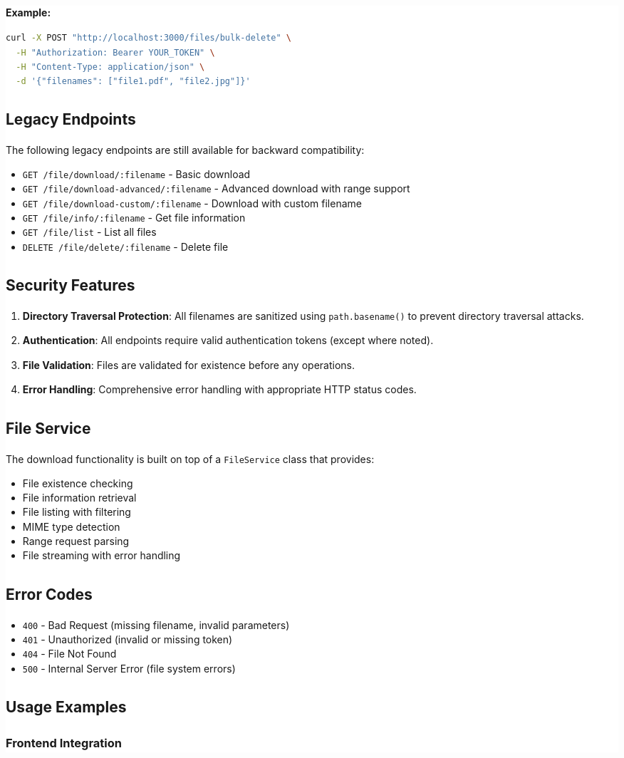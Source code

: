 **Example:**
```bash
curl -X POST "http://localhost:3000/files/bulk-delete" \
  -H "Authorization: Bearer YOUR_TOKEN" \
  -H "Content-Type: application/json" \
  -d '{"filenames": ["file1.pdf", "file2.jpg"]}'
```

## Legacy Endpoints

The following legacy endpoints are still available for backward compatibility:

- `GET /file/download/:filename` - Basic download
- `GET /file/download-advanced/:filename` - Advanced download with range support
- `GET /file/download-custom/:filename` - Download with custom filename
- `GET /file/info/:filename` - Get file information
- `GET /file/list` - List all files
- `DELETE /file/delete/:filename` - Delete file

## Security Features

1. **Directory Traversal Protection**: All filenames are sanitized using `path.basename()` to prevent directory traversal attacks.

2. **Authentication**: All endpoints require valid authentication tokens (except where noted).

3. **File Validation**: Files are validated for existence before any operations.

4. **Error Handling**: Comprehensive error handling with appropriate HTTP status codes.

## File Service

The download functionality is built on top of a `FileService` class that provides:

- File existence checking
- File information retrieval
- File listing with filtering
- MIME type detection
- Range request parsing
- File streaming with error handling

## Error Codes

- `400` - Bad Request (missing filename, invalid parameters)
- `401` - Unauthorized (invalid or missing token)
- `404` - File Not Found
- `500` - Internal Server Error (file system errors)

## Usage Examples

### Frontend Integration
